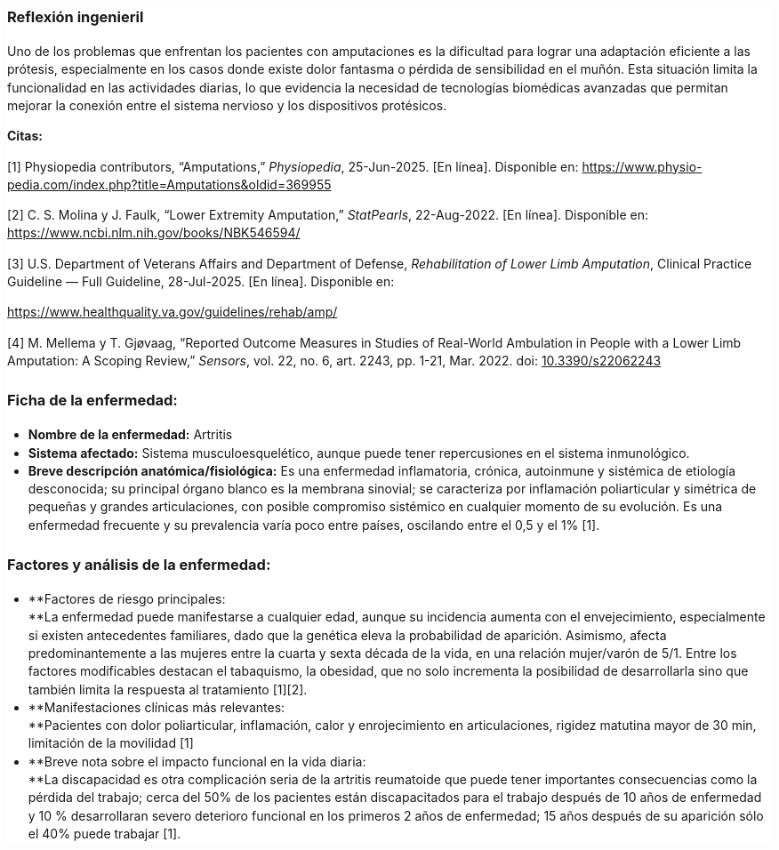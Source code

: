 ### **Reflexión ingenieril**

Uno de los problemas que enfrentan los pacientes con amputaciones es la dificultad para lograr una adaptación eficiente a las prótesis, especialmente en los casos donde existe dolor fantasma o pérdida de sensibilidad en el muñón. Esta situación limita la funcionalidad en las actividades diarias, lo que evidencia la necesidad de tecnologías biomédicas avanzadas que permitan mejorar la conexión entre el sistema nervioso y los dispositivos protésicos.

**Citas:**

\[1\] Physiopedia contributors, “Amputations,” _Physiopedia_, 25-Jun-2025. \[En línea\]. Disponible en: <https://www.physio-pedia.com/index.php?title=Amputations&oldid=369955>

\[2\] C. S. Molina y J. Faulk, “Lower Extremity Amputation,” _StatPearls_, 22-Aug-2022. \[En línea\]. Disponible en: <https://www.ncbi.nlm.nih.gov/books/NBK546594/>

\[3\] U.S. Department of Veterans Affairs and Department of Defense, _Rehabilitation of Lower Limb Amputation_, Clinical Practice Guideline — Full Guideline, 28-Jul-2025. \[En línea\]. Disponible en:

<https://www.healthquality.va.gov/guidelines/rehab/amp/>

\[4\] M. Mellema y T. Gjøvaag, “Reported Outcome Measures in Studies of Real-World Ambulation in People with a Lower Limb Amputation: A Scoping Review,” _Sensors_, vol. 22, no. 6, art. 2243, pp. 1-21, Mar. 2022. doi: [10.3390/s22062243](https://doi.org/10.3390/s22062243)

### **Ficha de la enfermedad:**

- **Nombre de la enfermedad:** Artritis
- **Sistema afectado:** Sistema musculoesquelético, aunque puede tener repercusiones en el sistema inmunológico.
- **Breve descripción anatómica/fisiológica:** Es una enfermedad inflamatoria, crónica, autoinmune y sistémica de etiología desconocida; su principal órgano blanco es la membrana sinovial; se caracteriza por inflamación poliarticular y simétrica de pequeñas y grandes articulaciones, con posible compromiso sistémico en cualquier momento de su evolución. Es una enfermedad frecuente y su prevalencia varía poco entre países, oscilando entre el 0,5 y el 1% \[1\].

### **Factores y análisis de la enfermedad:**

- **Factores de riesgo principales:  
    **La enfermedad puede manifestarse a cualquier edad, aunque su incidencia aumenta con el envejecimiento, especialmente si existen antecedentes familiares, dado que la genética eleva la probabilidad de aparición. Asimismo, afecta predominantemente a las mujeres entre la cuarta y sexta década de la vida, en una relación mujer/varón de 5/1. Entre los factores modificables destacan el tabaquismo, la obesidad, que no solo incrementa la posibilidad de desarrollarla sino que también limita la respuesta al tratamiento \[1\]\[2\].
- **Manifestaciones clínicas más relevantes:  
    **Pacientes con dolor poliarticular, inflamación, calor y enrojecimiento en articulaciones, rigidez matutina mayor de 30 min, limitación de la movilidad \[1\]
- **Breve nota sobre el impacto funcional en la vida diaria:  
    **La discapacidad es otra complicación seria de la artritis reumatoide que puede tener importantes consecuencias como la pérdida del trabajo; cerca del 50% de los pacientes están discapacitados para el trabajo después de 10 años de enfermedad y 10 % desarrollaran severo deterioro funcional en los primeros 2 años de enfermedad; 15 años después de su aparición sólo el 40% puede trabajar \[1\].
